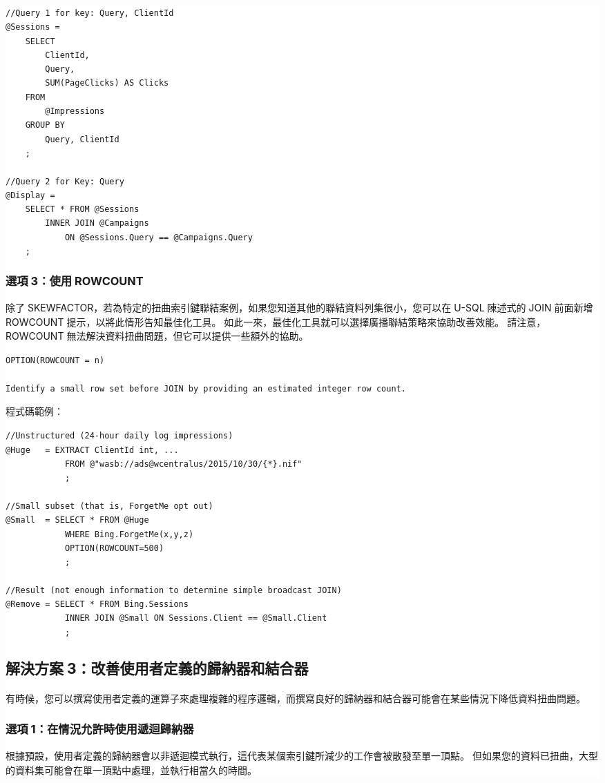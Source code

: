     //Query 1 for key: Query, ClientId
    @Sessions =
        SELECT
            ClientId,
            Query,
            SUM(PageClicks) AS Clicks
        FROM
            @Impressions
        GROUP BY
            Query, ClientId
        ;

    //Query 2 for Key: Query
    @Display =
        SELECT * FROM @Sessions
            INNER JOIN @Campaigns
                ON @Sessions.Query == @Campaigns.Query
        ;   

### <a name="option-3-use-rowcount"></a>選項 3：使用 ROWCOUNT  
除了 SKEWFACTOR，若為特定的扭曲索引鍵聯結案例，如果您知道其他的聯結資料列集很小，您可以在 U-SQL 陳述式的 JOIN 前面新增 ROWCOUNT 提示，以將此情形告知最佳化工具。 如此一來，最佳化工具就可以選擇廣播聯結策略來協助改善效能。 請注意，ROWCOUNT 無法解決資料扭曲問題，但它可以提供一些額外的協助。

    OPTION(ROWCOUNT = n)

    Identify a small row set before JOIN by providing an estimated integer row count.

程式碼範例：

    //Unstructured (24-hour daily log impressions)
    @Huge   = EXTRACT ClientId int, ...
                FROM @"wasb://ads@wcentralus/2015/10/30/{*}.nif"
                ;

    //Small subset (that is, ForgetMe opt out)
    @Small  = SELECT * FROM @Huge
                WHERE Bing.ForgetMe(x,y,z)
                OPTION(ROWCOUNT=500)
                ;

    //Result (not enough information to determine simple broadcast JOIN)
    @Remove = SELECT * FROM Bing.Sessions
                INNER JOIN @Small ON Sessions.Client == @Small.Client
                ;

## <a name="solution-3-improve-the-user-defined-reducer-and-combiner"></a>解決方案 3：改善使用者定義的歸納器和結合器

有時候，您可以撰寫使用者定義的運算子來處理複雜的程序邏輯，而撰寫良好的歸納器和結合器可能會在某些情況下降低資料扭曲問題。

### <a name="option-1-use-a-recursive-reducer-if-possible"></a>選項 1：在情況允許時使用遞迴歸納器

根據預設，使用者定義的歸納器會以非遞迴模式執行，這代表某個索引鍵所減少的工作會被散發至單一頂點。 但如果您的資料已扭曲，大型的資料集可能會在單一頂點中處理，並執行相當久的時間。
